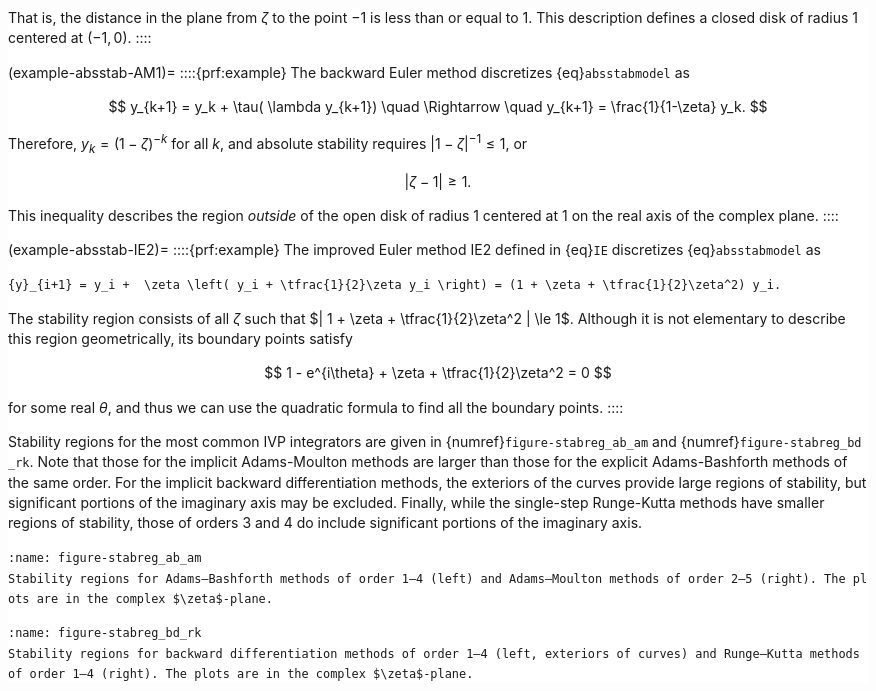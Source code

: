 That is, the distance in the plane from $\zeta$ to the point $-1$ is less than or equal to 1. This description defines a closed disk of radius 1 centered at $(-1,0)$.
::::

(example-absstab-AM1)=
::::{prf:example}
The backward Euler method discretizes {eq}`absstabmodel` as

$$
y_{k+1} = y_k + \tau( \lambda y_{k+1}) \quad \Rightarrow \quad y_{k+1} =  \frac{1}{1-\zeta} y_k.
$$

Therefore, $y_k=(1-\zeta)^{-k}$ for all $k$, and absolute stability requires $|1-\zeta|^{-1} \le 1$, or 

$$
|\zeta-1|\ge 1.
$$

This inequality describes the region *outside* of the open disk of radius 1 centered at $1$ on the real axis of the complex plane.
::::

(example-absstab-IE2)=
::::{prf:example} 
The improved Euler method IE2 defined in {eq}`IE` discretizes {eq}`absstabmodel` as 

```{math}
{y}_{i+1} = y_i +  \zeta \left( y_i + \tfrac{1}{2}\zeta y_i \right) = (1 + \zeta + \tfrac{1}{2}\zeta^2) y_i.
```

The stability region consists of all $\zeta$ such that $| 1 + \zeta + \tfrac{1}{2}\zeta^2 | \le 1$. Although it is not elementary to describe this region geometrically, its boundary points satisfy

$$
1 - e^{i\theta} + \zeta + \tfrac{1}{2}\zeta^2 = 0
$$

for some real $\theta$, and thus we can use the quadratic formula to find all the boundary points. 
::::

Stability regions for the most common IVP integrators are given in {numref}`figure-stabreg_ab_am` and {numref}`figure-stabreg_bd_rk`.  Note that those for the implicit Adams-Moulton methods are larger than those for the explicit Adams-Bashforth methods of the same order.  For the implicit backward differentiation methods, the exteriors of the curves provide large regions of stability, but significant portions of the imaginary axis may be excluded.  Finally, while the single-step Runge-Kutta methods have smaller regions of stability, those of orders 3 and 4 do include significant portions of the imaginary axis.

```{figure} figures/stabreg_ab_am.svg
:name: figure-stabreg_ab_am
Stability regions for Adams–Bashforth methods of order 1–4 (left) and Adams–Moulton methods of order 2–5 (right). The plots are in the complex $\zeta$-plane.
```

```{figure} figures/stabreg_bd_rk.svg
:name: figure-stabreg_bd_rk
Stability regions for backward differentiation methods of order 1–4 (left, exteriors of curves) and Runge–Kutta methods of order 1–4 (right). The plots are in the complex $\zeta$-plane.
```
